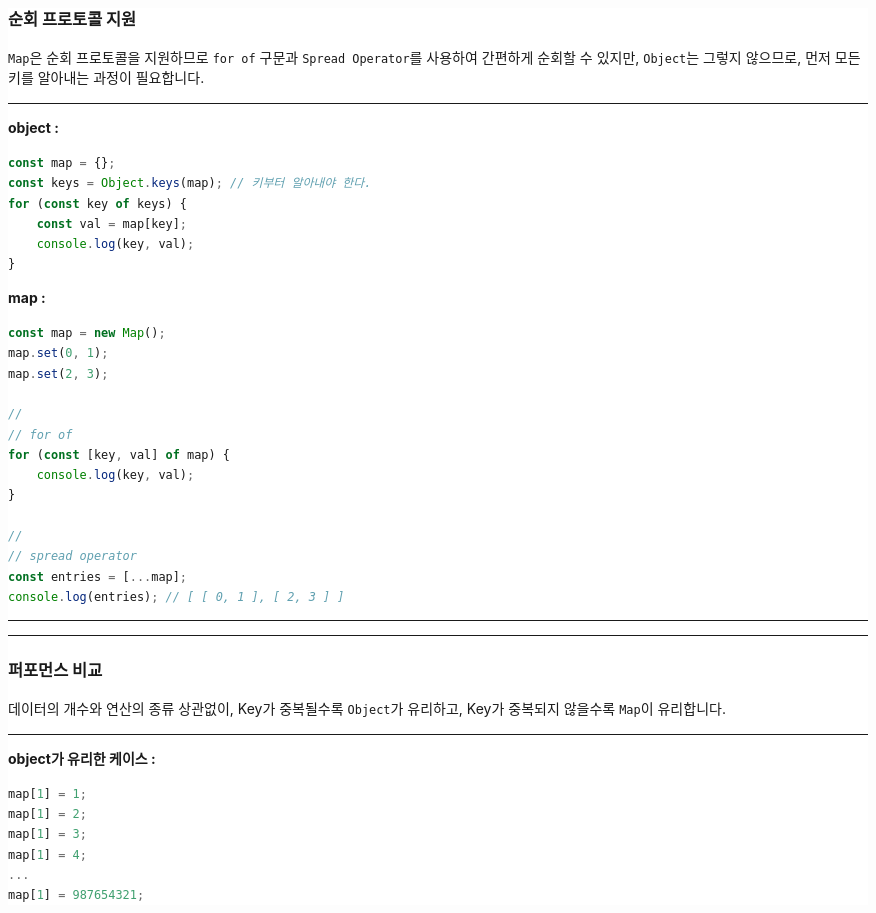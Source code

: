### 순회 프로토콜 지원

`Map`은 순회 프로토콜을 지원하므로 `for of` 구문과 `Spread Operator`를 사용하여 간편하게 순회할 수 있지만, `Object`는 그렇지 않으므로, 먼저 모든 키를 알아내는 과정이 필요합니다.

---

**object :**

```ts
const map = {};
const keys = Object.keys(map); // 키부터 알아내야 한다.
for (const key of keys) {
    const val = map[key];
    console.log(key, val);
}
```

**map :**

```ts
const map = new Map();
map.set(0, 1);
map.set(2, 3);

//
// for of
for (const [key, val] of map) {
    console.log(key, val);
}

//
// spread operator
const entries = [...map];
console.log(entries); // [ [ 0, 1 ], [ 2, 3 ] ]
```

---

---

### 퍼포먼스 비교

데이터의 개수와 연산의 종류 상관없이, Key가 중복될수록 `Object`가 유리하고, Key가 중복되지 않을수록 `Map`이 유리합니다.

---

**object가 유리한 케이스 :**

```ts
map[1] = 1;
map[1] = 2;
map[1] = 3;
map[1] = 4;
...
map[1] = 987654321;
```
